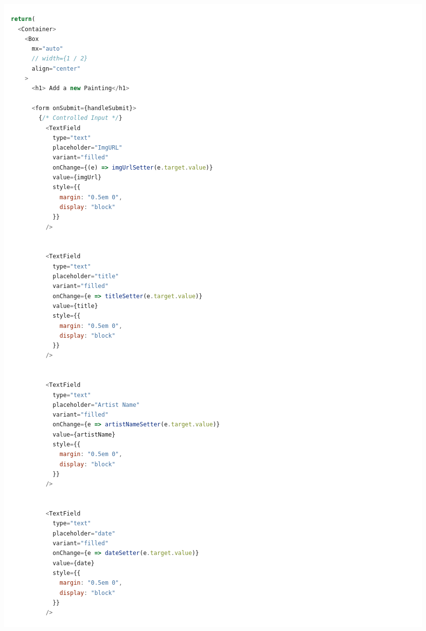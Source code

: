 ```js

  return(
    <Container>
      <Box
        mx="auto"
        // width={1 / 2}
        align="center"
      >
        <h1> Add a new Painting</h1>
        
        <form onSubmit={handleSubmit}>
          {/* Controlled Input */}
            <TextField 
              type="text"
              placeholder="ImgURL"
              variant="filled"
              onChange={(e) => imgUrlSetter(e.target.value)}
              value={imgUrl}
              style={{
                margin: "0.5em 0",
                display: "block"
              }}
            />
          

            <TextField 
              type="text"
              placeholder="title"
              variant="filled"
              onChange={e => titleSetter(e.target.value)}
              value={title}
              style={{
                margin: "0.5em 0",
                display: "block"
              }}
            />
          

            <TextField 
              type="text"
              placeholder="Artist Name"
              variant="filled"
              onChange={e => artistNameSetter(e.target.value)}
              value={artistName}
              style={{
                margin: "0.5em 0",
                display: "block"
              }}
            />
          

            <TextField 
              type="text"
              placeholder="date"
              variant="filled"
              onChange={e => dateSetter(e.target.value)}
              value={date}
              style={{
                margin: "0.5em 0",
                display: "block"
              }}
            />
          
```